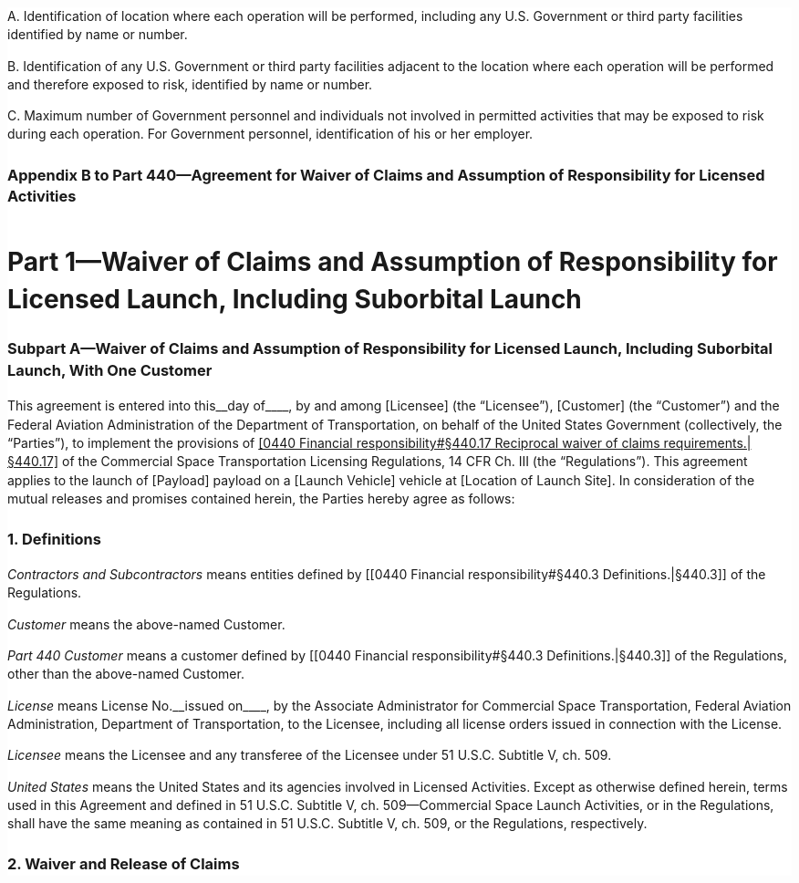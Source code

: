 A. Identification of location where each operation will be performed, including any U.S. Government or third party facilities identified by name or number.

B. Identification of any U.S. Government or third party facilities adjacent to the location where each operation will be performed and therefore exposed to risk, identified by name or number.

C. Maximum number of Government personnel and individuals not involved in permitted activities that may be exposed to risk during each operation. For Government personnel, identification of his or her employer.

### Appendix B to Part 440—Agreement for Waiver of Claims and Assumption of Responsibility for Licensed Activities

# Part 1—Waiver of Claims and Assumption of Responsibility for Licensed Launch, Including Suborbital Launch

### Subpart A—Waiver of Claims and Assumption of Responsibility for Licensed Launch, Including Suborbital Launch, With One Customer

This agreement is entered into this\_\_day of\_\_\_\_, by and among \[Licensee\] (the “Licensee”), \[Customer\] (the “Customer”) and the Federal Aviation Administration of the Department of Transportation, on behalf of the United States Government (collectively, the “Parties”), to implement the provisions of [[0440 Financial responsibility#§440.17   Reciprocal waiver of claims requirements.|§440.17]](c) of the Commercial Space Transportation Licensing Regulations, 14 CFR Ch. III (the “Regulations”). This agreement applies to the launch of \[Payload\] payload on a \[Launch Vehicle\] vehicle at \[Location of Launch Site\]. In consideration of the mutual releases and promises contained herein, the Parties hereby agree as follows:

### 1. Definitions

*Contractors and Subcontractors* means entities defined by [[0440 Financial responsibility#§440.3   Definitions.|§440.3]] of the Regulations.

*Customer* means the above-named Customer.

*Part 440 Customer* means a customer defined by [[0440 Financial responsibility#§440.3   Definitions.|§440.3]] of the Regulations, other than the above-named Customer.

*License* means License No.\_\_issued on\_\_\_\_, by the Associate Administrator for Commercial Space Transportation, Federal Aviation Administration, Department of Transportation, to the Licensee, including all license orders issued in connection with the License.

*Licensee* means the Licensee and any transferee of the Licensee under 51 U.S.C. Subtitle V, ch. 509.

*United States* means the United States and its agencies involved in Licensed Activities. Except as otherwise defined herein, terms used in this Agreement and defined in 51 U.S.C. Subtitle V, ch. 509—Commercial Space Launch Activities, or in the Regulations, shall have the same meaning as contained in 51 U.S.C. Subtitle V, ch. 509, or the Regulations, respectively.

### 2. Waiver and Release of Claims
